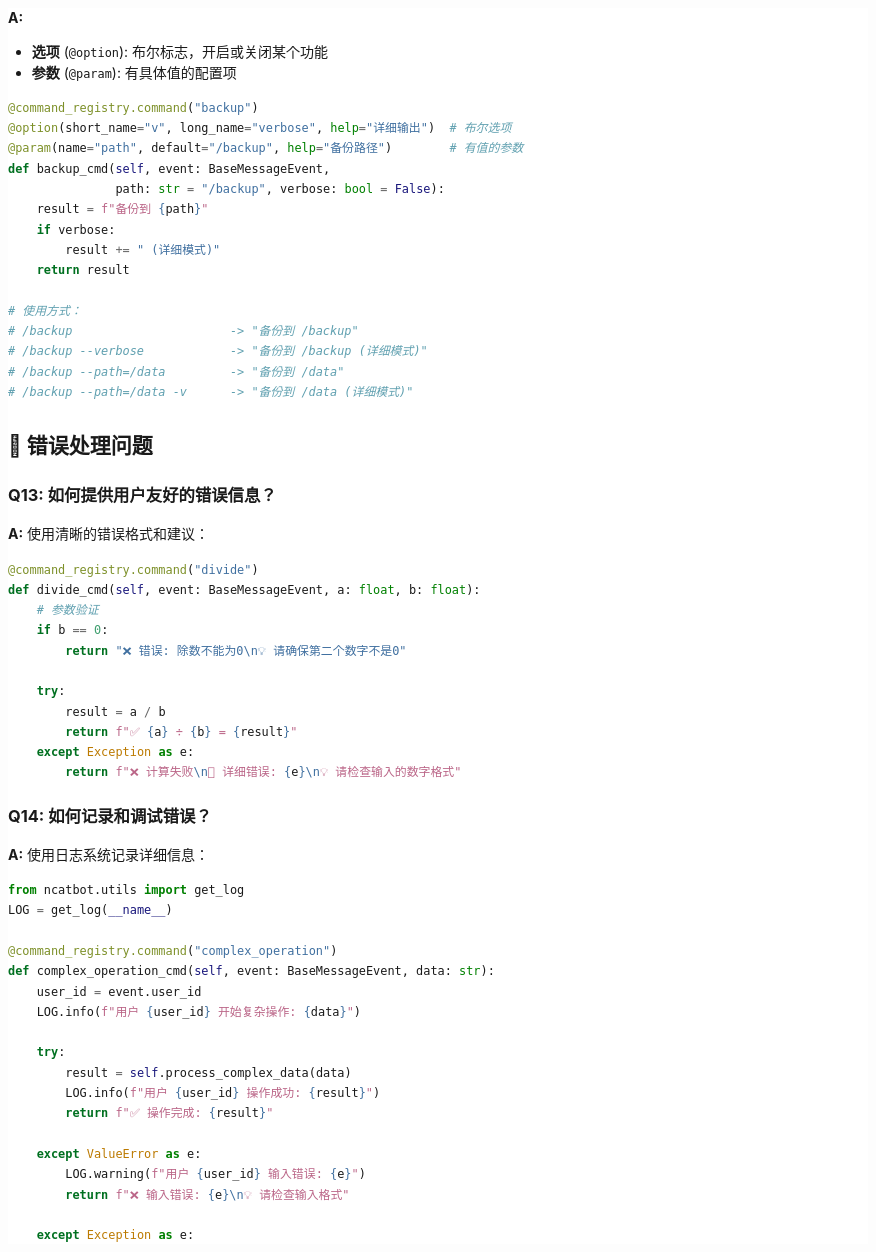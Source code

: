 **A:** 

- **选项** (`@option`): 布尔标志，开启或关闭某个功能
- **参数** (`@param`): 有具体值的配置项

```python
@command_registry.command("backup")
@option(short_name="v", long_name="verbose", help="详细输出")  # 布尔选项
@param(name="path", default="/backup", help="备份路径")        # 有值的参数
def backup_cmd(self, event: BaseMessageEvent, 
               path: str = "/backup", verbose: bool = False):
    result = f"备份到 {path}"
    if verbose:
        result += " (详细模式)"
    return result

# 使用方式：
# /backup                      -> "备份到 /backup"
# /backup --verbose            -> "备份到 /backup (详细模式)"
# /backup --path=/data         -> "备份到 /data"
# /backup --path=/data -v      -> "备份到 /data (详细模式)"
```

## 🐛 错误处理问题

### Q13: 如何提供用户友好的错误信息？

**A:** 使用清晰的错误格式和建议：

```python
@command_registry.command("divide")
def divide_cmd(self, event: BaseMessageEvent, a: float, b: float):
    # 参数验证
    if b == 0:
        return "❌ 错误: 除数不能为0\n💡 请确保第二个数字不是0"
    
    try:
        result = a / b
        return f"✅ {a} ÷ {b} = {result}"
    except Exception as e:
        return f"❌ 计算失败\n🔧 详细错误: {e}\n💡 请检查输入的数字格式"
```

### Q14: 如何记录和调试错误？

**A:** 使用日志系统记录详细信息：

```python
from ncatbot.utils import get_log
LOG = get_log(__name__)

@command_registry.command("complex_operation")
def complex_operation_cmd(self, event: BaseMessageEvent, data: str):
    user_id = event.user_id
    LOG.info(f"用户 {user_id} 开始复杂操作: {data}")
    
    try:
        result = self.process_complex_data(data)
        LOG.info(f"用户 {user_id} 操作成功: {result}")
        return f"✅ 操作完成: {result}"
    
    except ValueError as e:
        LOG.warning(f"用户 {user_id} 输入错误: {e}")
        return f"❌ 输入错误: {e}\n💡 请检查输入格式"
    
    except Exception as e:
```